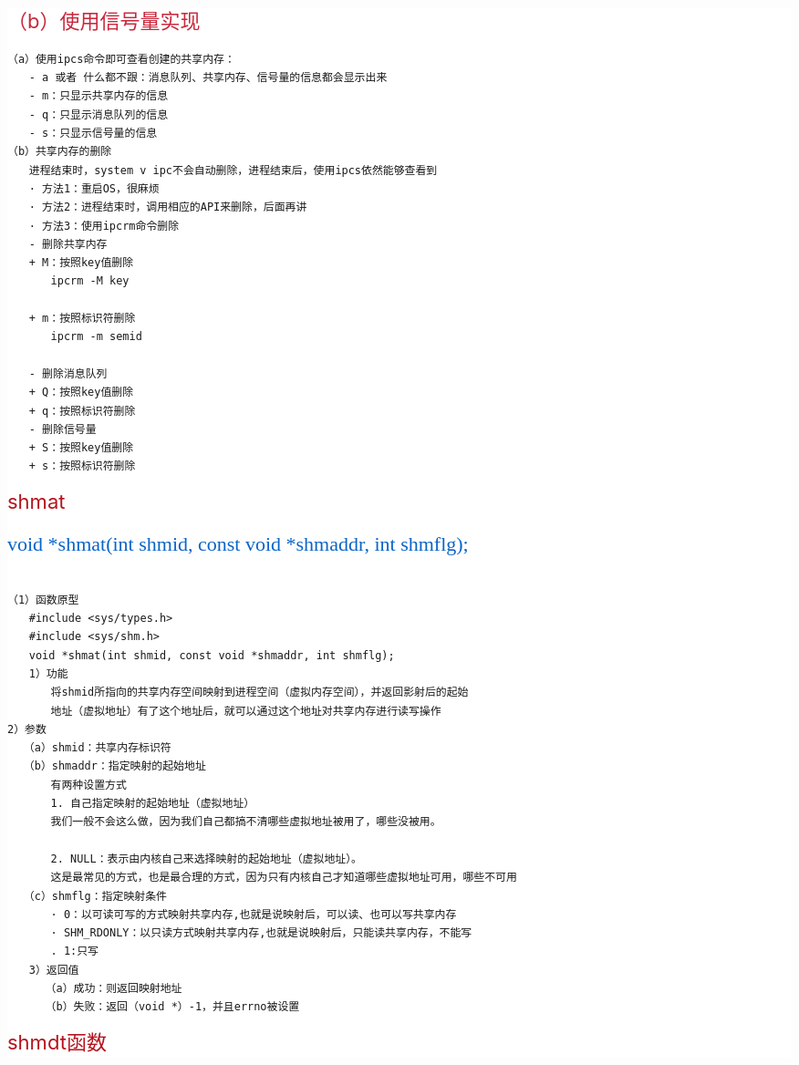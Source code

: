 
<span style="color:rgb(200,40,60);font-size:22px;">（b）使用信号量实现</span>




```
（a）使用ipcs命令即可查看创建的共享内存：
　　- a 或者 什么都不跟：消息队列、共享内存、信号量的信息都会显示出来
　　- m：只显示共享内存的信息 
　　- q：只显示消息队列的信息
　　- s：只显示信号量的信息
（b）共享内存的删除
　　进程结束时，system v ipc不会自动删除，进程结束后，使用ipcs依然能够查看到
　　· 方法1：重启OS，很麻烦
　　· 方法2：进程结束时，调用相应的API来删除，后面再讲
　　· 方法3：使用ipcrm命令删除
　　- 删除共享内存
　　+ M：按照key值删除
　　　　ipcrm -M key

　　+ m：按照标识符删除
　　　　ipcrm -m semid

　　- 删除消息队列
　　+ Q：按照key值删除
　　+ q：按照标识符删除
　　- 删除信号量
　　+ S：按照key值删除
　　+ s：按照标识符删除
```
<span style="font-size:22px;color:rgb(180,20,30)"> shmat</span>

<span style='color:rgb(10,100,200);font-size:22px;font-family:comic sans ms'>void *shmat(int shmid, const void *shmaddr, int shmflg);</span>
```

（1）函数原型
　　#include <sys/types.h>
　　#include <sys/shm.h>
　　void *shmat(int shmid, const void *shmaddr, int shmflg);
　　1）功能
　　　　将shmid所指向的共享内存空间映射到进程空间（虚拟内存空间），并返回影射后的起始
　　　　地址（虚拟地址）有了这个地址后，就可以通过这个地址对共享内存进行读写操作
2）参数
　　（a）shmid：共享内存标识符
　　（b）shmaddr：指定映射的起始地址
　　　　有两种设置方式
　　　　1. 自己指定映射的起始地址（虚拟地址）
　　　　我们一般不会这么做，因为我们自己都搞不清哪些虚拟地址被用了，哪些没被用。

　　　　2. NULL：表示由内核自己来选择映射的起始地址（虚拟地址）。
　　　　这是最常见的方式，也是最合理的方式，因为只有内核自己才知道哪些虚拟地址可用，哪些不可用
　　（c）shmflg：指定映射条件
　　　　· 0：以可读可写的方式映射共享内存,也就是说映射后，可以读、也可以写共享内存
　　　　· SHM_RDONLY：以只读方式映射共享内存,也就是说映射后，只能读共享内存，不能写
　　　　. 1:只写	
　　3）返回值
　　　　（a）成功：则返回映射地址
　　　　（b）失败：返回（void *）-1，并且errno被设置
```
<span style="font-size:22px;color:rgb(180,20,30)">shmdt函数 </span>
